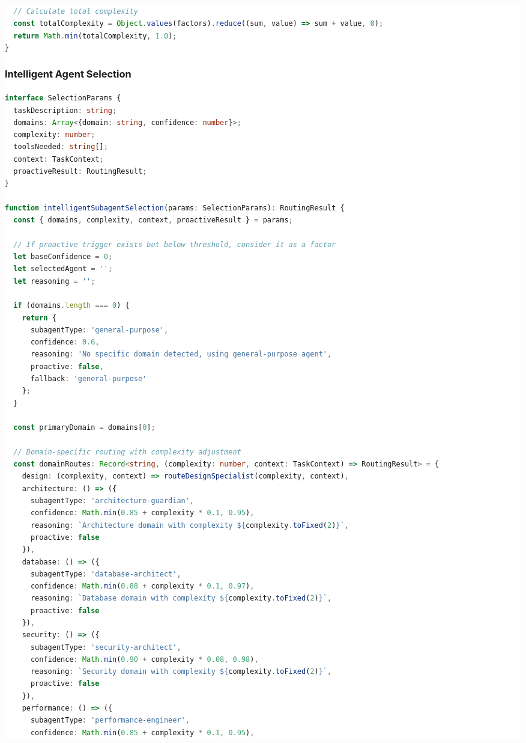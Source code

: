 ```typescript
  // Calculate total complexity
  const totalComplexity = Object.values(factors).reduce((sum, value) => sum + value, 0);
  return Math.min(totalComplexity, 1.0);
}
```

### Intelligent Agent Selection

```typescript
interface SelectionParams {
  taskDescription: string;
  domains: Array<{domain: string, confidence: number}>;
  complexity: number;
  toolsNeeded: string[];
  context: TaskContext;
  proactiveResult: RoutingResult;
}

function intelligentSubagentSelection(params: SelectionParams): RoutingResult {
  const { domains, complexity, context, proactiveResult } = params;
  
  // If proactive trigger exists but below threshold, consider it as a factor
  let baseConfidence = 0;
  let selectedAgent = '';
  let reasoning = '';
  
  if (domains.length === 0) {
    return {
      subagentType: 'general-purpose',
      confidence: 0.6,
      reasoning: 'No specific domain detected, using general-purpose agent',
      proactive: false,
      fallback: 'general-purpose'
    };
  }
  
  const primaryDomain = domains[0];
  
  // Domain-specific routing with complexity adjustment
  const domainRoutes: Record<string, (complexity: number, context: TaskContext) => RoutingResult> = {
    design: (complexity, context) => routeDesignSpecialist(complexity, context),
    architecture: () => ({
      subagentType: 'architecture-guardian',
      confidence: Math.min(0.85 + complexity * 0.1, 0.95),
      reasoning: `Architecture domain with complexity ${complexity.toFixed(2)}`,
      proactive: false
    }),
    database: () => ({
      subagentType: 'database-architect',
      confidence: Math.min(0.88 + complexity * 0.1, 0.97),
      reasoning: `Database domain with complexity ${complexity.toFixed(2)}`,
      proactive: false
    }),
    security: () => ({
      subagentType: 'security-architect',
      confidence: Math.min(0.90 + complexity * 0.08, 0.98),
      reasoning: `Security domain with complexity ${complexity.toFixed(2)}`,
      proactive: false
    }),
    performance: () => ({
      subagentType: 'performance-engineer',
      confidence: Math.min(0.85 + complexity * 0.1, 0.95),
```
